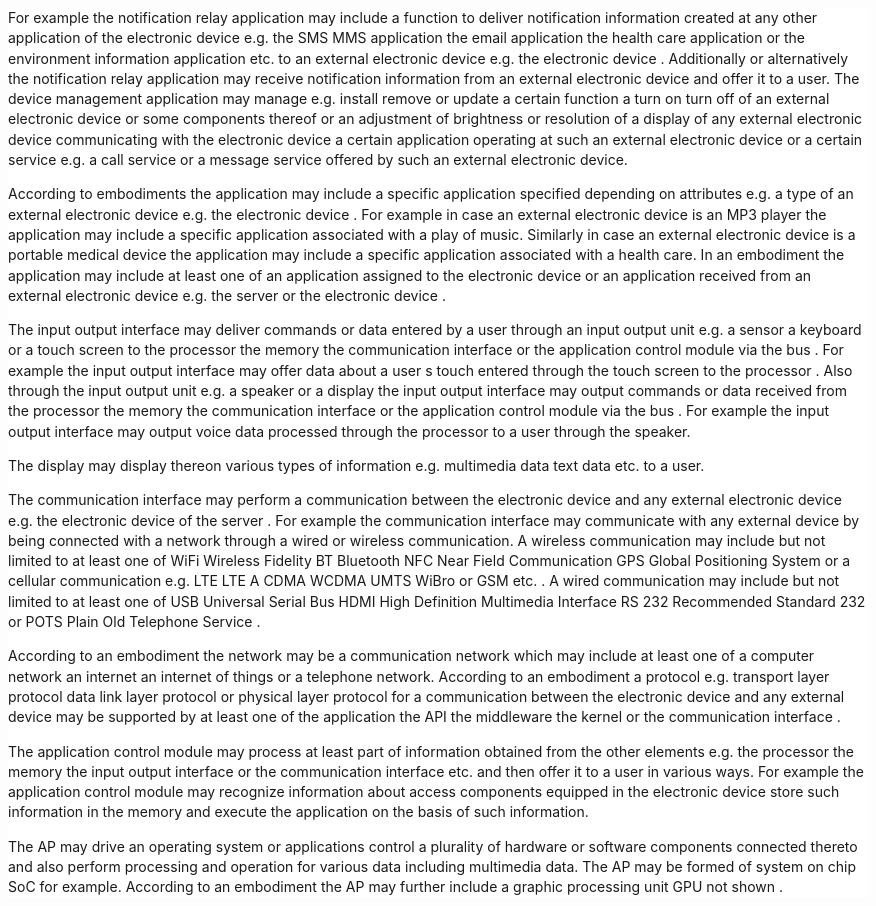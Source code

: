 For example the notification relay application may include a function to deliver notification information created at any other application of the electronic device e.g. the SMS MMS application the email application the health care application or the environment information application etc. to an external electronic device e.g. the electronic device . Additionally or alternatively the notification relay application may receive notification information from an external electronic device and offer it to a user. The device management application may manage e.g. install remove or update a certain function a turn on turn off of an external electronic device or some components thereof or an adjustment of brightness or resolution of a display of any external electronic device communicating with the electronic device a certain application operating at such an external electronic device or a certain service e.g. a call service or a message service offered by such an external electronic device.

According to embodiments the application may include a specific application specified depending on attributes e.g. a type of an external electronic device e.g. the electronic device . For example in case an external electronic device is an MP3 player the application may include a specific application associated with a play of music. Similarly in case an external electronic device is a portable medical device the application may include a specific application associated with a health care. In an embodiment the application may include at least one of an application assigned to the electronic device or an application received from an external electronic device e.g. the server or the electronic device .

The input output interface may deliver commands or data entered by a user through an input output unit e.g. a sensor a keyboard or a touch screen to the processor the memory the communication interface or the application control module via the bus . For example the input output interface may offer data about a user s touch entered through the touch screen to the processor . Also through the input output unit e.g. a speaker or a display the input output interface may output commands or data received from the processor the memory the communication interface or the application control module via the bus . For example the input output interface may output voice data processed through the processor to a user through the speaker.

The display may display thereon various types of information e.g. multimedia data text data etc. to a user.

The communication interface may perform a communication between the electronic device and any external electronic device e.g. the electronic device of the server . For example the communication interface may communicate with any external device by being connected with a network through a wired or wireless communication. A wireless communication may include but not limited to at least one of WiFi Wireless Fidelity BT Bluetooth NFC Near Field Communication GPS Global Positioning System or a cellular communication e.g. LTE LTE A CDMA WCDMA UMTS WiBro or GSM etc. . A wired communication may include but not limited to at least one of USB Universal Serial Bus HDMI High Definition Multimedia Interface RS 232 Recommended Standard 232 or POTS Plain Old Telephone Service .

According to an embodiment the network may be a communication network which may include at least one of a computer network an internet an internet of things or a telephone network. According to an embodiment a protocol e.g. transport layer protocol data link layer protocol or physical layer protocol for a communication between the electronic device and any external device may be supported by at least one of the application the API the middleware the kernel or the communication interface .

The application control module may process at least part of information obtained from the other elements e.g. the processor the memory the input output interface or the communication interface etc. and then offer it to a user in various ways. For example the application control module may recognize information about access components equipped in the electronic device store such information in the memory and execute the application on the basis of such information.

The AP may drive an operating system or applications control a plurality of hardware or software components connected thereto and also perform processing and operation for various data including multimedia data. The AP may be formed of system on chip SoC for example. According to an embodiment the AP may further include a graphic processing unit GPU not shown .
